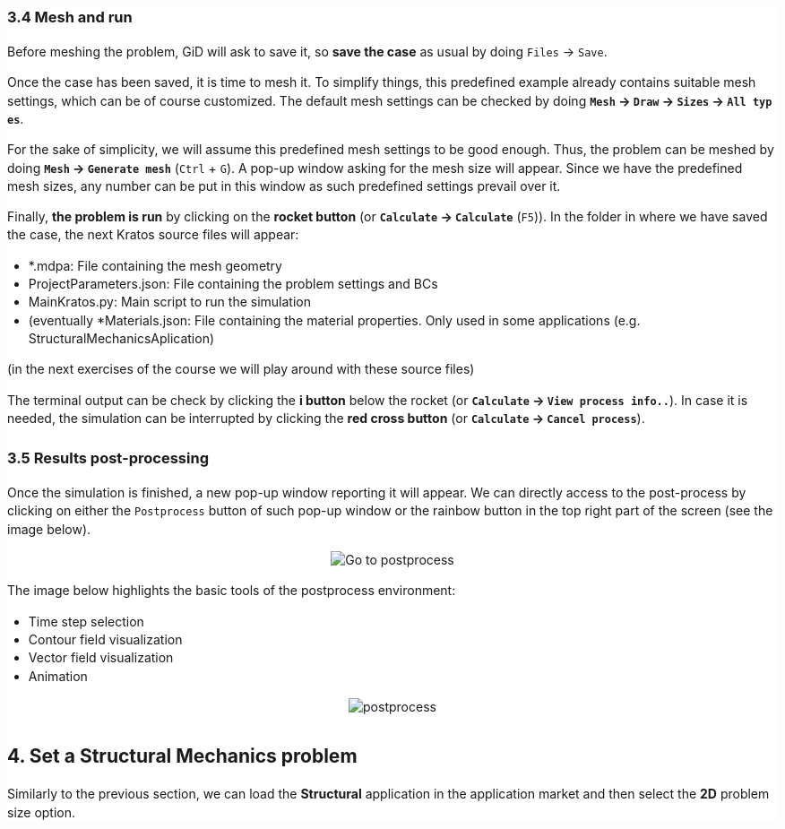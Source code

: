 ### 3.4 Mesh and run
Before meshing the problem, GiD will ask to save it, so **save the case** as usual by doing `Files` &rightarrow; `Save`. 

Once the case has been saved, it is time to mesh it. To simplify things, this predefined example already contains suitable mesh settings, which can be of course customized. The default mesh settings can be checked by doing **`Mesh` &rightarrow; `Draw` &rightarrow; `Sizes` &rightarrow; `All types`**.

For the sake of simplicity, we will assume this predefined mesh settings to be good enough. Thus, the problem can be meshed by doing **`Mesh` &rightarrow; `Generate mesh`** (`Ctrl` + `G`). A pop-up window asking for the mesh size will appear. Since we have the predefined mesh sizes, any number can be put in this window as such predefined settings prevail over it.

Finally, **the problem is run** by clicking on the **rocket button** (or **`Calculate` &rightarrow; `Calculate`** (`F5`)). In the folder in where we have saved the case, the next Kratos source files will appear:

* *.mdpa: File containing the mesh geometry
* ProjectParameters.json: File containing the problem settings and BCs
* MainKratos.py: Main script to run the simulation
* (eventually *Materials.json: File containing the material properties. Only used in some applications (e.g. StructuralMechanicsAplication)

(in the next exercises of the course we will play around with these source files)

The terminal output can be check by clicking the **i button** below the rocket (or **`Calculate` &rightarrow; `View process info..`**). In case it is needed, the simulation can be interrupted by clicking the **red cross button** (or **`Calculate` &rightarrow; `Cancel process`**).

### 3.5 Results post-processing
Once the simulation is finished, a new pop-up window reporting it will appear. We can directly access to the post-process by clicking on either the `Postprocess` button of such pop-up window or the rainbow button in the top right part of the screen (see the image below).

<p align="center">
<img src="https://github.com/KratosMultiphysics/Documentation/blob/master/Wiki_files/workshop_2019_tutorials/running_an_example_from_GiD/go_to_postprocess.png" alt="Go to postprocess" title="Go to postprocess"/>
</p>

The image below highlights the basic tools of the postprocess environment:
* Time step selection
* Contour field visualization
* Vector field visualization
* Animation

<p align="center">
<img src="https://github.com/KratosMultiphysics/Documentation/blob/master/Wiki_files/workshop_2019_tutorials/running_an_example_from_GiD/postprocess.png" alt="postprocess" title="postprocess"/>
</p>

## 4. Set a Structural Mechanics problem
Similarly to the previous section, we can load the **Structural** application in the application market and then select the **2D** problem size option.
